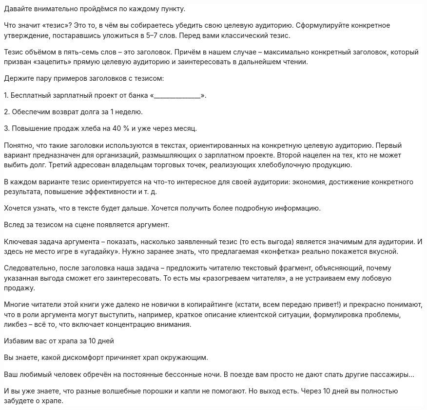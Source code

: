 Давайте внимательно пройдёмся по каждому пункту.

Что значит «тезис»? Это то, в чём вы собираетесь убедить свою целевую
аудиторию. Сформулируйте конкретное утверждение, постаравшись уложиться
в 5–7 слов. Перед вами классический тезис.

Тезис объёмом в пять-семь слов – это заголовок. Причём в нашем случае –
максимально конкретный заголовок, который призван «зацепить» прямую
целевую аудиторию и заинтересовать в дальнейшем чтении.

Держите пару примеров заголовков с тезисом:

1. Бесплатный зарплатный проект от банка
«\_\_\_\_\_\_\_\_\_\_\_\_\_\_\_».

2. Обеспечим возврат долга за 1 неделю.

3. Повышение продаж хлеба на 40 % и уже через месяц.

Понятно, что такие заголовки используются в текстах, ориентированных на
конкретную целевую аудиторию. Первый вариант предназначен для
организаций, размышляющих о зарплатном проекте. Второй нацелен на тех,
кто не может выбить долг. Третий адресован владельцам торговых точек,
реализующих хлебобулочную продукцию.

В каждом варианте тезис ориентируется на что-то интересное для своей
аудитории: экономия, достижение конкретного результата, повышение
эффективности и т. д.

Хочется узнать, что в тексте будет дальше. Хочется получить более
подробную информацию.

Вслед за тезисом на сцене появляется аргумент.

Ключевая задача аргумента – показать, насколько заявленный тезис (то
есть выгода) является значимым для аудитории. И здесь не место игре в
«угадайку». Нужно заранее знать, что предлагаемая «конфетка» реально
покажется вкусной.

Следовательно, после заголовка наша задача – предложить читателю
текстовый фрагмент, объясняющий, почему указанная выгода сможет его
заинтересовать. То есть мы «разогреваем читателя», а не устраиваем ему
лобовую продажу.

Многие читатели этой книги уже далеко не новички в копирайтинге (кстати,
всем передаю привет!) и прекрасно понимают, что в роли аргумента могут
выступить, например, краткое описание клиентской ситуации, формулировка
проблемы, ликбез – всё то, что включает концентрацию внимания.

Избавим вас от храпа за 10 дней

Вы знаете, какой дискомфорт причиняет храп окружающим.

Ваш любимый человек обречён на постоянные бессонные ночи. В поезде вам
просто не дают спать другие пассажиры…

И вы уже знаете, что разные волшебные порошки и капли не помогают. Но
выход есть. Через 10 дней вы полностью забудете о храпе.

